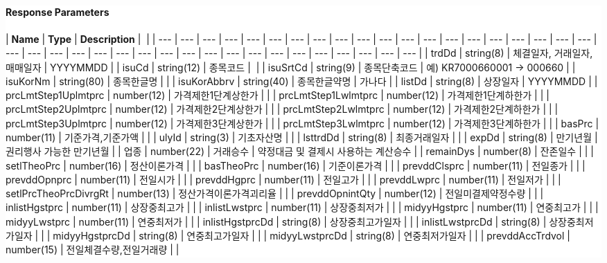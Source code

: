 #### Response Parameters

| **Name** | **Type** | **Description** | ​ |
| --- | --- | --- | --- | --- | --- | --- | --- | --- | --- | --- | --- | --- | --- | --- | --- | --- | --- | --- | --- | --- | --- | --- | --- | --- | --- | --- | --- | --- | --- | --- | --- | --- | --- | --- | --- | --- | --- | --- |
| trdDd | string\(8\) | 체결일자, 거래일자, 매매일자 | YYYYMMDD |
| isuCd | string\(12\) | 종목코드 | ​ |
| isuSrtCd | string\(9\) | 종목단축코드 | 예\) KR7000660001 → 000660 |
| isuKorNm | string\(80\) | 종목한글명 |  |
| isuKorAbbrv | string\(40\) | 종목한글약명 | 가나다 |
| listDd | string\(8\) | 상장일자 | YYYYMMDD |
| prcLmtStep1Uplmtprc | number\(12\) | 가격제한1단계상한가 |  |
| prcLmtStep1Lwlmtprc | number\(12\) | 가격제한1단계하한가 |  |
| prcLmtStep2Uplmtprc | number\(12\) | 가격제한2단계상한가 |  |
| prcLmtStep2Lwlmtprc | number\(12\) | 가격제한2단계하한가 |  |
| prcLmtStep3Uplmtprc | number\(12\) | 가격제한3단계상한가 |  |
| prcLmtStep3Lwlmtprc | number\(12\) | 가격제한3단계하한가 |  |
| basPrc | number\(11\) | 기준가격,기준가액 |  |
| ulyId | string\(3\) | 기초자산명 |  |
| lsttrdDd | string\(8\) | 최종거래일자 |  |
| expDd | string\(8\) | 만기년월 | 권리행사 가능한 만기년월 |
| 업종 | number\(22\) | 거래승수 | 약정대금 및 결제시 사용하는 계산승수 |
| remainDys | number\(8\) | 잔존일수 |  |
| setlTheoPrc | number\(16\) | 정산이론가격 |  |
| basTheoPrc | number\(16\) | 기준이론가격 |  |
| prevddClsprc | number\(11\) | 전일종가 |  |
| prevddOpnprc | number\(11\) | 전일시가 |  |
| prevddHgprc | number\(11\) | 전일고가 |  |
| prevddLwprc | number\(11\) | 전일저가 |  |
| setlPrcTheoPrcDivrgRt | number\(13\) | 정산가격이론가격괴리율 |  |
| prevddOpnintQty | number\(12\) | 전일미결제약정수량 |  |
| inlistHgstprc | number\(11\) | 상장중최고가 |  |
| inlistLwstprc | number\(11\) | 상장중최저가 |  |
| midyyHgstprc | number\(11\) | 연중최고가 |  |
| midyyLwstprc | number\(11\) | 연중최저가 |  |
| inlistHgstprcDd | string\(8\) | 상장중최고가일자 |  |
| inlistLwstprcDd | string\(8\) | 상장중최저가일자 |  |
| midyyHgstprcDd | string\(8\) | 연중최고가일자 |  |
| midyyLwstprcDd | string\(8\) | 연중최저가일자 |  |
| prevddAccTrdvol | number\(15\) | 전일체결수량,전일거래량 |  |